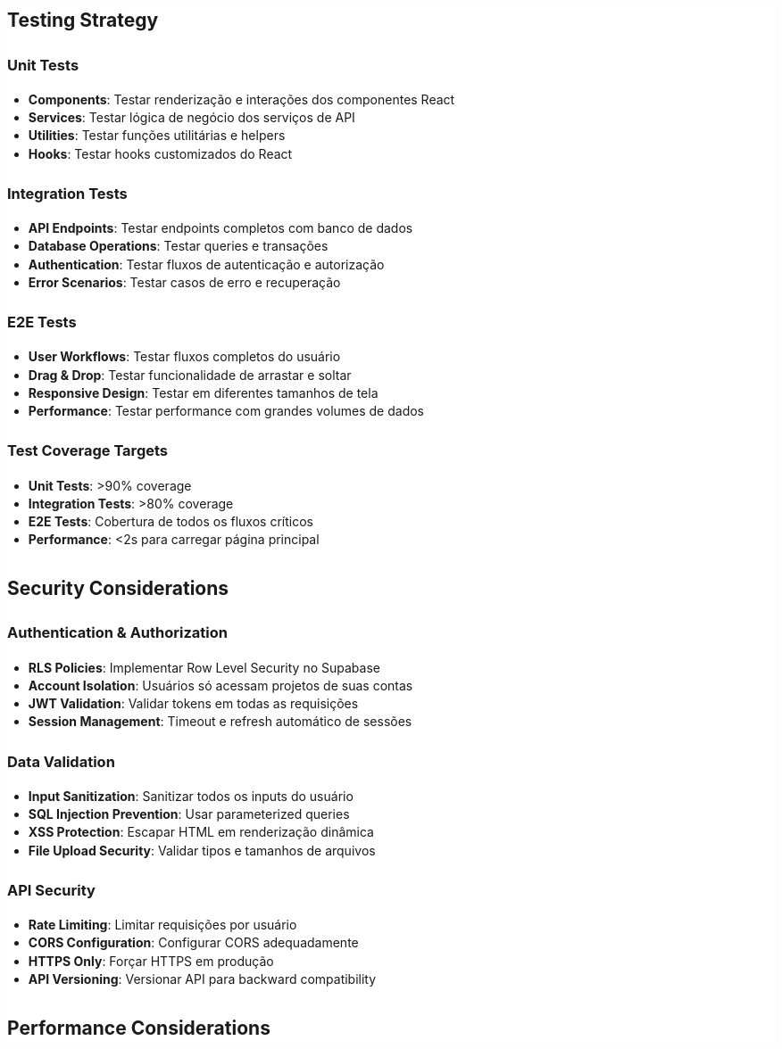 ## Testing Strategy

### Unit Tests
- **Components**: Testar renderização e interações dos componentes React
- **Services**: Testar lógica de negócio dos serviços de API
- **Utilities**: Testar funções utilitárias e helpers
- **Hooks**: Testar hooks customizados do React

### Integration Tests
- **API Endpoints**: Testar endpoints completos com banco de dados
- **Database Operations**: Testar queries e transações
- **Authentication**: Testar fluxos de autenticação e autorização
- **Error Scenarios**: Testar casos de erro e recuperação

### E2E Tests
- **User Workflows**: Testar fluxos completos do usuário
- **Drag & Drop**: Testar funcionalidade de arrastar e soltar
- **Responsive Design**: Testar em diferentes tamanhos de tela
- **Performance**: Testar performance com grandes volumes de dados

### Test Coverage Targets
- **Unit Tests**: >90% coverage
- **Integration Tests**: >80% coverage  
- **E2E Tests**: Cobertura de todos os fluxos críticos
- **Performance**: <2s para carregar página principal

## Security Considerations

### Authentication & Authorization
- **RLS Policies**: Implementar Row Level Security no Supabase
- **Account Isolation**: Usuários só acessam projetos de suas contas
- **JWT Validation**: Validar tokens em todas as requisições
- **Session Management**: Timeout e refresh automático de sessões

### Data Validation
- **Input Sanitization**: Sanitizar todos os inputs do usuário
- **SQL Injection Prevention**: Usar parameterized queries
- **XSS Protection**: Escapar HTML em renderização dinâmica
- **File Upload Security**: Validar tipos e tamanhos de arquivos

### API Security
- **Rate Limiting**: Limitar requisições por usuário
- **CORS Configuration**: Configurar CORS adequadamente
- **HTTPS Only**: Forçar HTTPS em produção
- **API Versioning**: Versionar API para backward compatibility

## Performance Considerations
